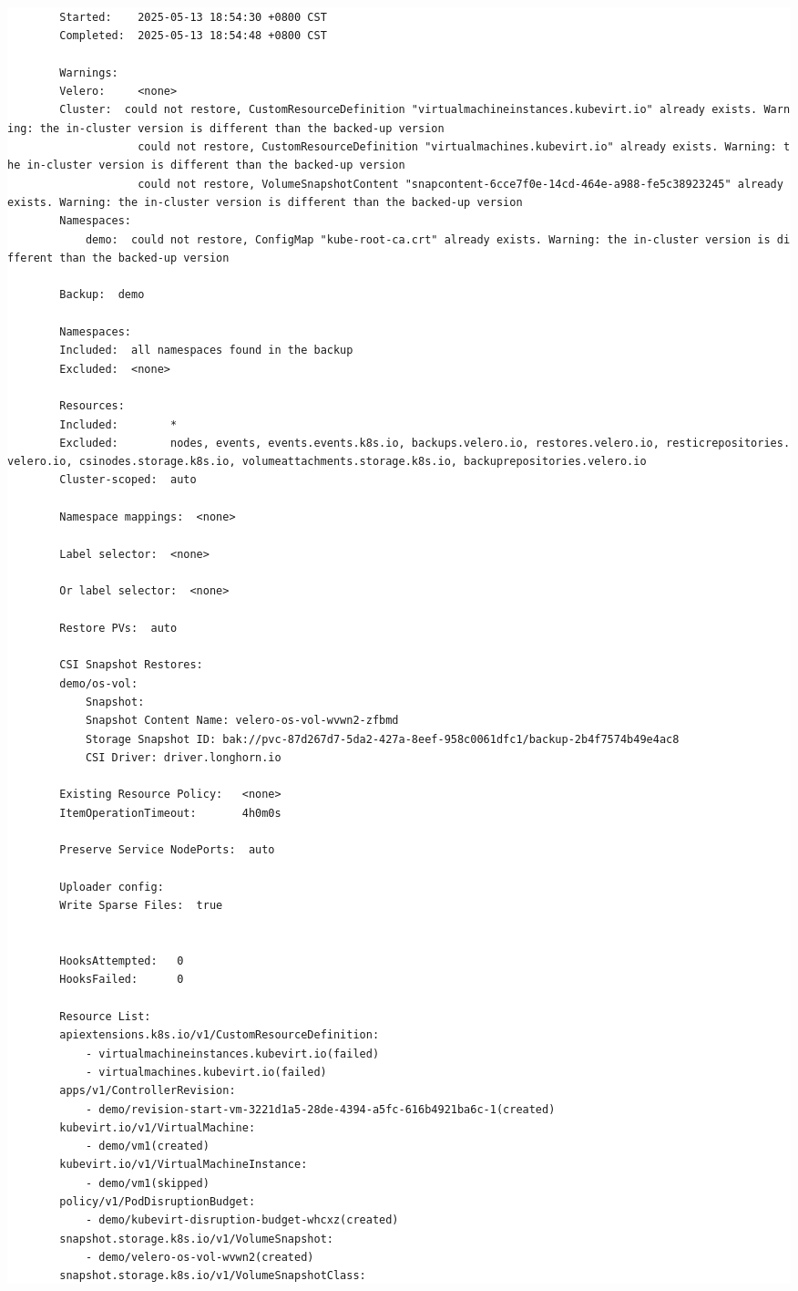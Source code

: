             Started:    2025-05-13 18:54:30 +0800 CST
            Completed:  2025-05-13 18:54:48 +0800 CST

            Warnings:
            Velero:     <none>
            Cluster:  could not restore, CustomResourceDefinition "virtualmachineinstances.kubevirt.io" already exists. Warning: the in-cluster version is different than the backed-up version
                        could not restore, CustomResourceDefinition "virtualmachines.kubevirt.io" already exists. Warning: the in-cluster version is different than the backed-up version
                        could not restore, VolumeSnapshotContent "snapcontent-6cce7f0e-14cd-464e-a988-fe5c38923245" already exists. Warning: the in-cluster version is different than the backed-up version
            Namespaces:
                demo:  could not restore, ConfigMap "kube-root-ca.crt" already exists. Warning: the in-cluster version is different than the backed-up version

            Backup:  demo

            Namespaces:
            Included:  all namespaces found in the backup
            Excluded:  <none>

            Resources:
            Included:        *
            Excluded:        nodes, events, events.events.k8s.io, backups.velero.io, restores.velero.io, resticrepositories.velero.io, csinodes.storage.k8s.io, volumeattachments.storage.k8s.io, backuprepositories.velero.io
            Cluster-scoped:  auto

            Namespace mappings:  <none>

            Label selector:  <none>

            Or label selector:  <none>

            Restore PVs:  auto

            CSI Snapshot Restores:
            demo/os-vol:
                Snapshot:
                Snapshot Content Name: velero-os-vol-wvwn2-zfbmd
                Storage Snapshot ID: bak://pvc-87d267d7-5da2-427a-8eef-958c0061dfc1/backup-2b4f7574b49e4ac8
                CSI Driver: driver.longhorn.io

            Existing Resource Policy:   <none>
            ItemOperationTimeout:       4h0m0s

            Preserve Service NodePorts:  auto

            Uploader config:
            Write Sparse Files:  true


            HooksAttempted:   0
            HooksFailed:      0

            Resource List:
            apiextensions.k8s.io/v1/CustomResourceDefinition:
                - virtualmachineinstances.kubevirt.io(failed)
                - virtualmachines.kubevirt.io(failed)
            apps/v1/ControllerRevision:
                - demo/revision-start-vm-3221d1a5-28de-4394-a5fc-616b4921ba6c-1(created)
            kubevirt.io/v1/VirtualMachine:
                - demo/vm1(created)
            kubevirt.io/v1/VirtualMachineInstance:
                - demo/vm1(skipped)
            policy/v1/PodDisruptionBudget:
                - demo/kubevirt-disruption-budget-whcxz(created)
            snapshot.storage.k8s.io/v1/VolumeSnapshot:
                - demo/velero-os-vol-wvwn2(created)
            snapshot.storage.k8s.io/v1/VolumeSnapshotClass: